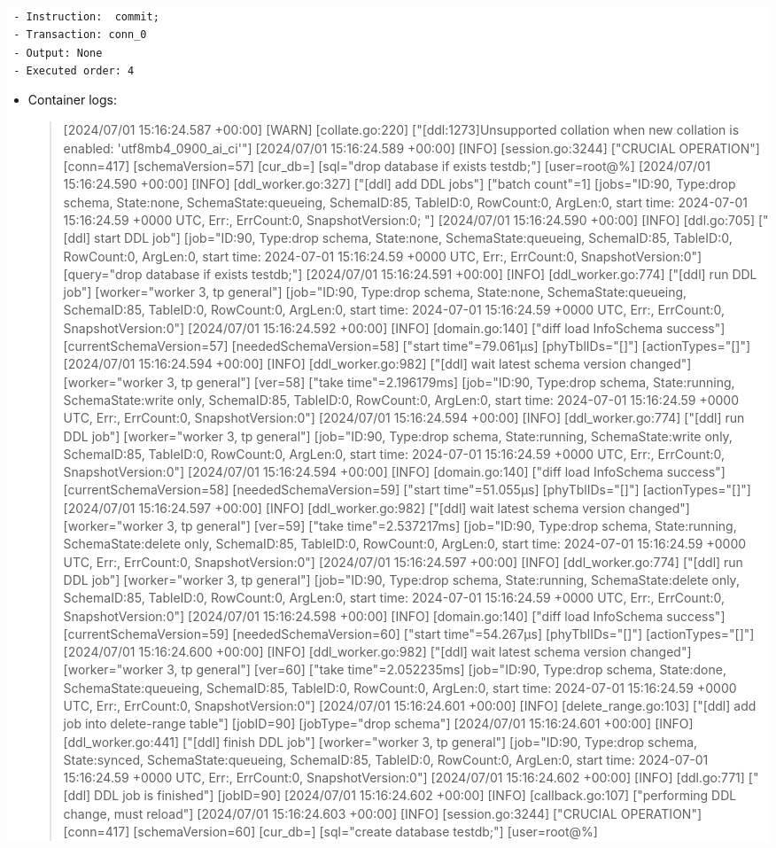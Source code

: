      - Instruction:  commit;
     - Transaction: conn_0
     - Output: None
     - Executed order: 4

 * Container logs:
   > [2024/07/01 15:16:24.587 +00:00] [WARN] [collate.go:220] ["[ddl:1273]Unsupported collation when new collation is enabled: 'utf8mb4_0900_ai_ci'"]
   > [2024/07/01 15:16:24.589 +00:00] [INFO] [session.go:3244] ["CRUCIAL OPERATION"] [conn=417] [schemaVersion=57] [cur_db=] [sql="drop database if exists testdb;"] [user=root@%]
   > [2024/07/01 15:16:24.590 +00:00] [INFO] [ddl_worker.go:327] ["[ddl] add DDL jobs"] ["batch count"=1] [jobs="ID:90, Type:drop schema, State:none, SchemaState:queueing, SchemaID:85, TableID:0, RowCount:0, ArgLen:0, start time: 2024-07-01 15:16:24.59 +0000 UTC, Err:<nil>, ErrCount:0, SnapshotVersion:0; "]
   > [2024/07/01 15:16:24.590 +00:00] [INFO] [ddl.go:705] ["[ddl] start DDL job"] [job="ID:90, Type:drop schema, State:none, SchemaState:queueing, SchemaID:85, TableID:0, RowCount:0, ArgLen:0, start time: 2024-07-01 15:16:24.59 +0000 UTC, Err:<nil>, ErrCount:0, SnapshotVersion:0"] [query="drop database if exists testdb;"]
   > [2024/07/01 15:16:24.591 +00:00] [INFO] [ddl_worker.go:774] ["[ddl] run DDL job"] [worker="worker 3, tp general"] [job="ID:90, Type:drop schema, State:none, SchemaState:queueing, SchemaID:85, TableID:0, RowCount:0, ArgLen:0, start time: 2024-07-01 15:16:24.59 +0000 UTC, Err:<nil>, ErrCount:0, SnapshotVersion:0"]
   > [2024/07/01 15:16:24.592 +00:00] [INFO] [domain.go:140] ["diff load InfoSchema success"] [currentSchemaVersion=57] [neededSchemaVersion=58] ["start time"=79.061µs] [phyTblIDs="[]"] [actionTypes="[]"]
   > [2024/07/01 15:16:24.594 +00:00] [INFO] [ddl_worker.go:982] ["[ddl] wait latest schema version changed"] [worker="worker 3, tp general"] [ver=58] ["take time"=2.196179ms] [job="ID:90, Type:drop schema, State:running, SchemaState:write only, SchemaID:85, TableID:0, RowCount:0, ArgLen:0, start time: 2024-07-01 15:16:24.59 +0000 UTC, Err:<nil>, ErrCount:0, SnapshotVersion:0"]
   > [2024/07/01 15:16:24.594 +00:00] [INFO] [ddl_worker.go:774] ["[ddl] run DDL job"] [worker="worker 3, tp general"] [job="ID:90, Type:drop schema, State:running, SchemaState:write only, SchemaID:85, TableID:0, RowCount:0, ArgLen:0, start time: 2024-07-01 15:16:24.59 +0000 UTC, Err:<nil>, ErrCount:0, SnapshotVersion:0"]
   > [2024/07/01 15:16:24.594 +00:00] [INFO] [domain.go:140] ["diff load InfoSchema success"] [currentSchemaVersion=58] [neededSchemaVersion=59] ["start time"=51.055µs] [phyTblIDs="[]"] [actionTypes="[]"]
   > [2024/07/01 15:16:24.597 +00:00] [INFO] [ddl_worker.go:982] ["[ddl] wait latest schema version changed"] [worker="worker 3, tp general"] [ver=59] ["take time"=2.537217ms] [job="ID:90, Type:drop schema, State:running, SchemaState:delete only, SchemaID:85, TableID:0, RowCount:0, ArgLen:0, start time: 2024-07-01 15:16:24.59 +0000 UTC, Err:<nil>, ErrCount:0, SnapshotVersion:0"]
   > [2024/07/01 15:16:24.597 +00:00] [INFO] [ddl_worker.go:774] ["[ddl] run DDL job"] [worker="worker 3, tp general"] [job="ID:90, Type:drop schema, State:running, SchemaState:delete only, SchemaID:85, TableID:0, RowCount:0, ArgLen:0, start time: 2024-07-01 15:16:24.59 +0000 UTC, Err:<nil>, ErrCount:0, SnapshotVersion:0"]
   > [2024/07/01 15:16:24.598 +00:00] [INFO] [domain.go:140] ["diff load InfoSchema success"] [currentSchemaVersion=59] [neededSchemaVersion=60] ["start time"=54.267µs] [phyTblIDs="[]"] [actionTypes="[]"]
   > [2024/07/01 15:16:24.600 +00:00] [INFO] [ddl_worker.go:982] ["[ddl] wait latest schema version changed"] [worker="worker 3, tp general"] [ver=60] ["take time"=2.052235ms] [job="ID:90, Type:drop schema, State:done, SchemaState:queueing, SchemaID:85, TableID:0, RowCount:0, ArgLen:0, start time: 2024-07-01 15:16:24.59 +0000 UTC, Err:<nil>, ErrCount:0, SnapshotVersion:0"]
   > [2024/07/01 15:16:24.601 +00:00] [INFO] [delete_range.go:103] ["[ddl] add job into delete-range table"] [jobID=90] [jobType="drop schema"]
   > [2024/07/01 15:16:24.601 +00:00] [INFO] [ddl_worker.go:441] ["[ddl] finish DDL job"] [worker="worker 3, tp general"] [job="ID:90, Type:drop schema, State:synced, SchemaState:queueing, SchemaID:85, TableID:0, RowCount:0, ArgLen:0, start time: 2024-07-01 15:16:24.59 +0000 UTC, Err:<nil>, ErrCount:0, SnapshotVersion:0"]
   > [2024/07/01 15:16:24.602 +00:00] [INFO] [ddl.go:771] ["[ddl] DDL job is finished"] [jobID=90]
   > [2024/07/01 15:16:24.602 +00:00] [INFO] [callback.go:107] ["performing DDL change, must reload"]
   > [2024/07/01 15:16:24.603 +00:00] [INFO] [session.go:3244] ["CRUCIAL OPERATION"] [conn=417] [schemaVersion=60] [cur_db=] [sql="create database testdb;"] [user=root@%]